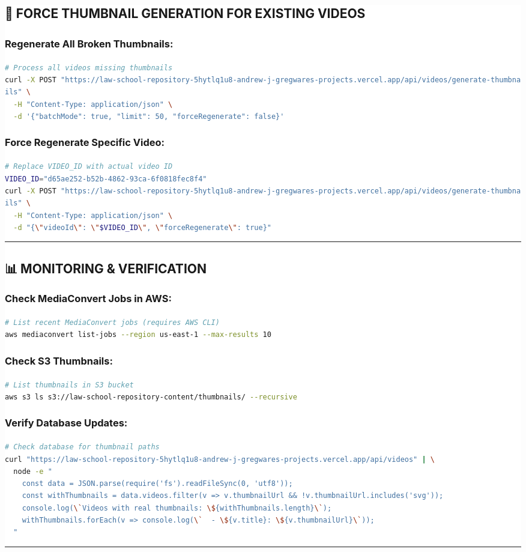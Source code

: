 
## 🎯 **FORCE THUMBNAIL GENERATION FOR EXISTING VIDEOS**

### **Regenerate All Broken Thumbnails:**
```bash
# Process all videos missing thumbnails
curl -X POST "https://law-school-repository-5hytlq1u8-andrew-j-gregwares-projects.vercel.app/api/videos/generate-thumbnails" \
  -H "Content-Type: application/json" \
  -d '{"batchMode": true, "limit": 50, "forceRegenerate": false}'
```

### **Force Regenerate Specific Video:**
```bash
# Replace VIDEO_ID with actual video ID
VIDEO_ID="d65ae252-b52b-4862-93ca-6f0818fec8f4"
curl -X POST "https://law-school-repository-5hytlq1u8-andrew-j-gregwares-projects.vercel.app/api/videos/generate-thumbnails" \
  -H "Content-Type: application/json" \
  -d "{\"videoId\": \"$VIDEO_ID\", \"forceRegenerate\": true}"
```

---

## 📊 **MONITORING & VERIFICATION**

### **Check MediaConvert Jobs in AWS:**
```bash
# List recent MediaConvert jobs (requires AWS CLI)
aws mediaconvert list-jobs --region us-east-1 --max-results 10
```

### **Check S3 Thumbnails:**
```bash
# List thumbnails in S3 bucket
aws s3 ls s3://law-school-repository-content/thumbnails/ --recursive
```

### **Verify Database Updates:**
```bash
# Check database for thumbnail paths
curl "https://law-school-repository-5hytlq1u8-andrew-j-gregwares-projects.vercel.app/api/videos" | \
  node -e "
    const data = JSON.parse(require('fs').readFileSync(0, 'utf8'));
    const withThumbnails = data.videos.filter(v => v.thumbnailUrl && !v.thumbnailUrl.includes('svg'));
    console.log(\`Videos with real thumbnails: \${withThumbnails.length}\`);
    withThumbnails.forEach(v => console.log(\`  - \${v.title}: \${v.thumbnailUrl}\`));
  "
```

---